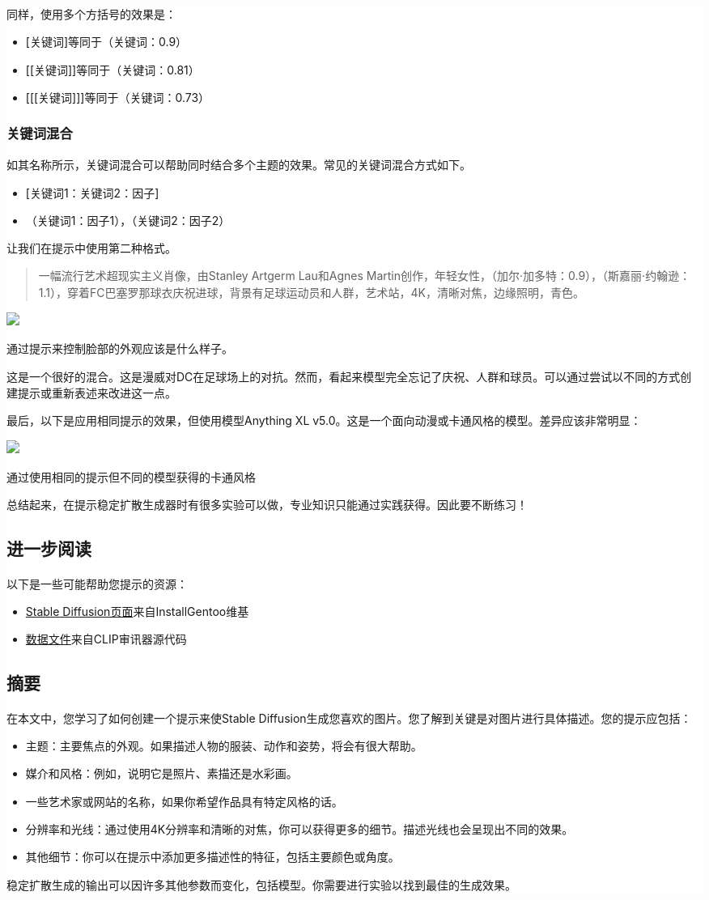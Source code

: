 同样，使用多个方括号的效果是：

+   [关键词]等同于（关键词：0.9）

+   [[关键词]]等同于（关键词：0.81）

+   [[[关键词]]]等同于（关键词：0.73）

### 关键词混合

如其名称所示，关键词混合可以帮助同时结合多个主题的效果。常见的关键词混合方式如下。

+   [关键词1：关键词2：因子]

+   （关键词1：因子1），（关键词2：因子2）

让我们在提示中使用第二种格式。

> 一幅流行艺术超现实主义肖像，由Stanley Artgerm Lau和Agnes Martin创作，年轻女性，（加尔·加多特：0.9），（斯嘉丽·约翰逊：1.1），穿着FC巴塞罗那球衣庆祝进球，背景有足球运动员和人群，艺术站，4K，清晰对焦，边缘照明，青色。

![](../Images/36c47e20a63700a672fef8f881f25aef.png)

通过提示来控制脸部的外观应该是什么样子。

这是一个很好的混合。这是漫威对DC在足球场上的对抗。然而，看起来模型完全忘记了庆祝、人群和球员。可以通过尝试以不同的方式创建提示或重新表述来改进这一点。

最后，以下是应用相同提示的效果，但使用模型Anything XL v5.0。这是一个面向动漫或卡通风格的模型。差异应该非常明显：

![](../Images/a3421d3bcb6613c0d9a96c348208a97b.png)

通过使用相同的提示但不同的模型获得的卡通风格

总结起来，在提示稳定扩散生成器时有很多实验可以做，专业知识只能通过实践获得。因此要不断练习！

## 进一步阅读

以下是一些可能帮助您提示的资源：

+   [Stable Diffusion页面](https://wiki.installgentoo.com/wiki/Stable_Diffusion)来自InstallGentoo维基

+   [数据文件](https://github.com/pharmapsychotic/clip-interrogator/tree/main/clip_interrogator/data)来自CLIP审讯器源代码

## 摘要

在本文中，您学习了如何创建一个提示来使Stable Diffusion生成您喜欢的图片。您了解到关键是对图片进行具体描述。您的提示应包括：

+   主题：主要焦点的外观。如果描述人物的服装、动作和姿势，将会有很大帮助。

+   媒介和风格：例如，说明它是照片、素描还是水彩画。

+   一些艺术家或网站的名称，如果你希望作品具有特定风格的话。

+   分辨率和光线：通过使用4K分辨率和清晰的对焦，你可以获得更多的细节。描述光线也会呈现出不同的效果。

+   其他细节：你可以在提示中添加更多描述性的特征，包括主要颜色或角度。

稳定扩散生成的输出可以因许多其他参数而变化，包括模型。你需要进行实验以找到最佳的生成效果。
